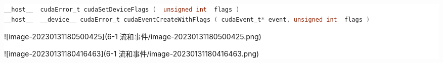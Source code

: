 ```C
__host__  cudaError_t cudaSetDeviceFlags (  unsigned int  flags )
__host__ ​ __device__ ​cudaError_t cudaEventCreateWithFlags ( cudaEvent_t* event, unsigned int  flags ) 
```

![image-20230131180500425](6-1 流和事件/image-20230131180500425.png)

![image-20230131180416463](6-1 流和事件/image-20230131180416463.png)

